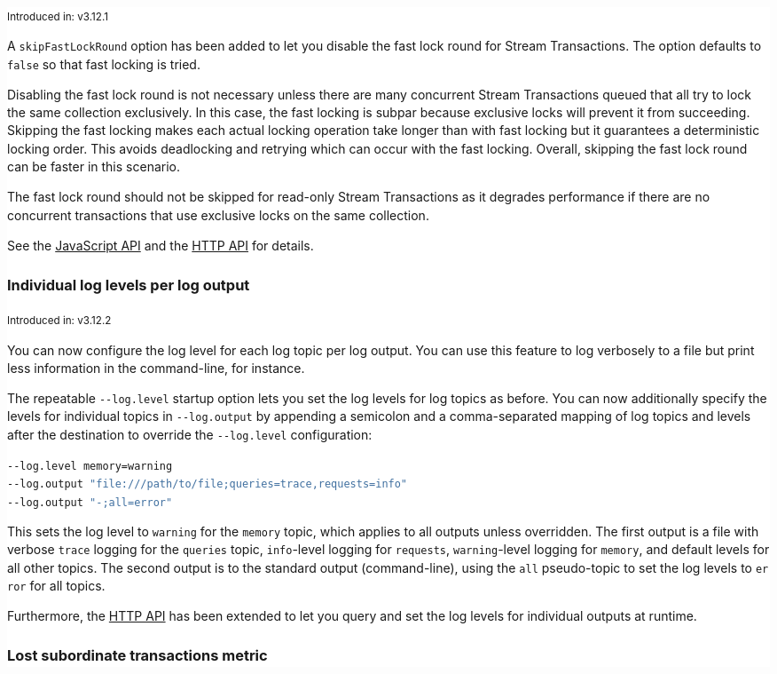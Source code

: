 <small>Introduced in: v3.12.1</small>

A `skipFastLockRound` option has been added to let you disable the fast lock
round for Stream Transactions. The option defaults to `false` so that
fast locking is tried.

Disabling the fast lock round is not necessary unless there are many concurrent
Stream Transactions queued that all try to lock the same collection exclusively.
In this case, the fast locking is subpar because exclusive locks will prevent it
from succeeding. Skipping the fast locking makes each actual locking operation
take longer than with fast locking but it guarantees a deterministic locking order.
This avoids deadlocking and retrying which can occur with the fast locking.
Overall, skipping the fast lock round can be faster in this scenario.

The fast lock round should not be skipped for read-only Stream Transactions as
it degrades performance if there are no concurrent transactions that use
exclusive locks on the same collection.

See the [JavaScript API](../../develop/transactions/stream-transactions.md#javascript-api)
and the [HTTP API](../../develop/http-api/transactions/stream-transactions.md#begin-a-stream-transaction)
for details.

### Individual log levels per log output

<small>Introduced in: v3.12.2</small>

You can now configure the log level for each log topic per log output. You can
use this feature to log verbosely to a file but print less information in the
command-line, for instance.

The repeatable `--log.level` startup option lets you set the log levels for
log topics as before. You can now additionally specify the levels for individual
topics in `--log.output` by appending a semicolon and a comma-separated mapping
of log topics and levels after the destination to override the `--log.level`
configuration:

```sh
--log.level memory=warning
--log.output "file:///path/to/file;queries=trace,requests=info"
--log.output "-;all=error"
```

This sets the log level to `warning` for the `memory` topic, which applies to
all outputs unless overridden. The first output is a file with verbose `trace`
logging for the `queries` topic, `info`-level logging for `requests`,
`warning`-level logging for `memory`, and default levels for all other topics.
The second output is to the standard output (command-line), using the `all`
pseudo-topic to set the log levels to `error` for all topics. 

Furthermore, the [HTTP API](../../develop/http-api/monitoring/logs.md#get-the-server-log-levels)
has been extended to let you query and set the log levels for individual outputs
at runtime.

### Lost subordinate transactions metric
